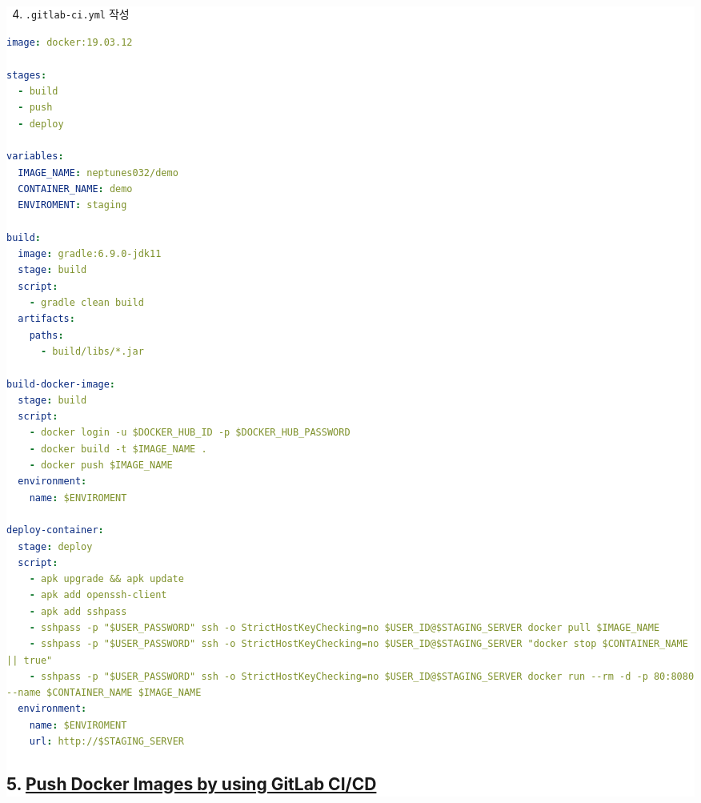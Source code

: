 4. `.gitlab-ci.yml` 작성

```yml
image: docker:19.03.12

stages:
  - build
  - push
  - deploy

variables:
  IMAGE_NAME: neptunes032/demo
  CONTAINER_NAME: demo
  ENVIROMENT: staging

build:
  image: gradle:6.9.0-jdk11
  stage: build
  script:
    - gradle clean build
  artifacts:
    paths:
      - build/libs/*.jar

build-docker-image:
  stage: build
  script:
    - docker login -u $DOCKER_HUB_ID -p $DOCKER_HUB_PASSWORD
    - docker build -t $IMAGE_NAME .
    - docker push $IMAGE_NAME
  environment:
    name: $ENVIROMENT

deploy-container:
  stage: deploy
  script:
    - apk upgrade && apk update
    - apk add openssh-client
    - apk add sshpass
    - sshpass -p "$USER_PASSWORD" ssh -o StrictHostKeyChecking=no $USER_ID@$STAGING_SERVER docker pull $IMAGE_NAME
    - sshpass -p "$USER_PASSWORD" ssh -o StrictHostKeyChecking=no $USER_ID@$STAGING_SERVER "docker stop $CONTAINER_NAME || true"
    - sshpass -p "$USER_PASSWORD" ssh -o StrictHostKeyChecking=no $USER_ID@$STAGING_SERVER docker run --rm -d -p 80:8080 --name $CONTAINER_NAME $IMAGE_NAME
  environment:
    name: $ENVIROMENT
    url: http://$STAGING_SERVER
```



##  5. [Push Docker Images by using GitLab CI/CD](https://docs.gitlab.com/ee/user/packages/container_registry/#build-and-push-by-using-gitlab-cicd)
